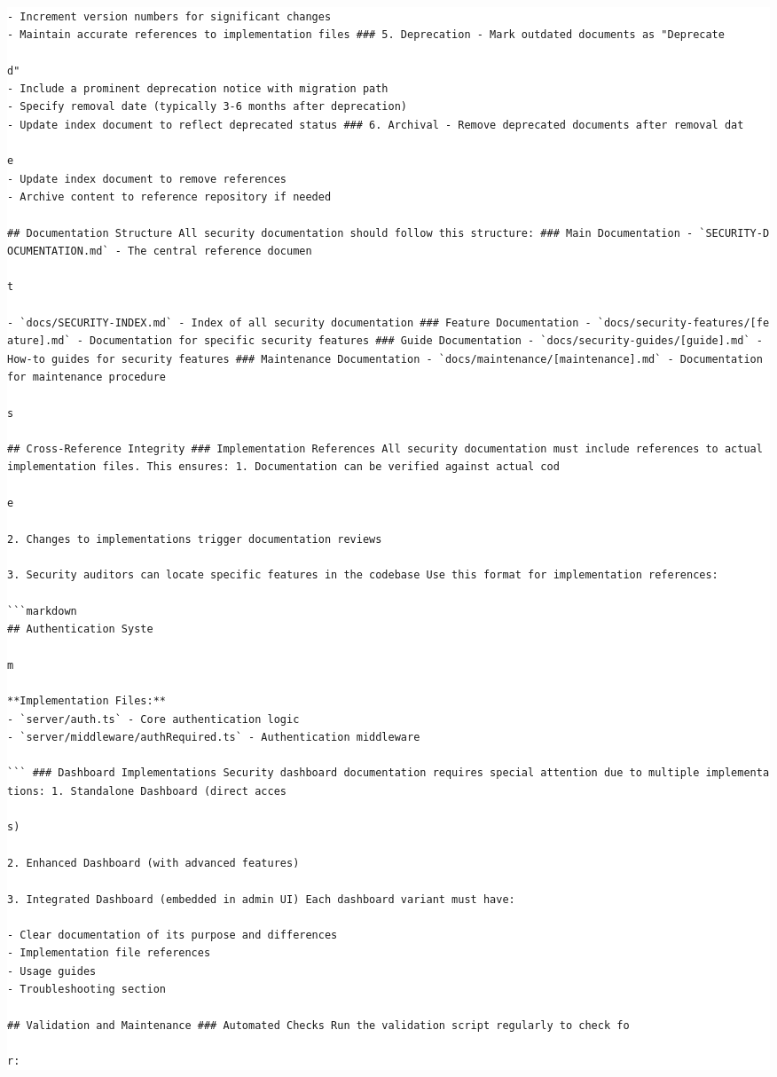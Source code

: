 ``` ### 1. Creation - Start with a template that includes required metadat
- Increment version numbers for significant changes
- Maintain accurate references to implementation files ### 5. Deprecation - Mark outdated documents as "Deprecate

d"
- Include a prominent deprecation notice with migration path
- Specify removal date (typically 3-6 months after deprecation)
- Update index document to reflect deprecated status ### 6. Archival - Remove deprecated documents after removal dat

e
- Update index document to remove references
- Archive content to reference repository if needed

## Documentation Structure All security documentation should follow this structure: ### Main Documentation - `SECURITY-DOCUMENTATION.md` - The central reference documen

t

- `docs/SECURITY-INDEX.md` - Index of all security documentation ### Feature Documentation - `docs/security-features/[feature].md` - Documentation for specific security features ### Guide Documentation - `docs/security-guides/[guide].md` - How-to guides for security features ### Maintenance Documentation - `docs/maintenance/[maintenance].md` - Documentation for maintenance procedure

s

## Cross-Reference Integrity ### Implementation References All security documentation must include references to actual implementation files. This ensures: 1. Documentation can be verified against actual cod

e

2. Changes to implementations trigger documentation reviews

3. Security auditors can locate specific features in the codebase Use this format for implementation references:

```markdown
## Authentication Syste

m

**Implementation Files:**
- `server/auth.ts` - Core authentication logic
- `server/middleware/authRequired.ts` - Authentication middleware

``` ### Dashboard Implementations Security dashboard documentation requires special attention due to multiple implementations: 1. Standalone Dashboard (direct acces

s)

2. Enhanced Dashboard (with advanced features)

3. Integrated Dashboard (embedded in admin UI) Each dashboard variant must have:

- Clear documentation of its purpose and differences
- Implementation file references
- Usage guides
- Troubleshooting section

## Validation and Maintenance ### Automated Checks Run the validation script regularly to check fo

r:

```